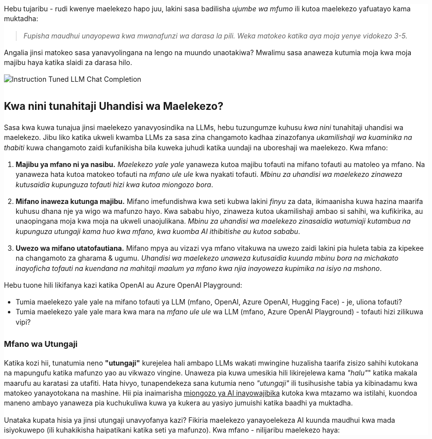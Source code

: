 Hebu tujaribu - rudi kwenye maelekezo hapo juu, lakini sasa badilisha _ujumbe wa mfumo_ ili kutoa maelekezo yafuatayo kama muktadha:

> _Fupisha maudhui unayopewa kwa mwanafunzi wa darasa la pili. Weka matokeo katika aya moja yenye vidokezo 3-5._

Angalia jinsi matokeo sasa yanavyolingana na lengo na muundo unaotakiwa? Mwalimu sasa anaweza kutumia moja kwa moja majibu haya katika slaidi za darasa hilo.

![Instruction Tuned LLM Chat Completion](../../../translated_images/04-playground-chat-instructions.b30bbfbdf92f2d051639c9bc23f74a0e2482f8dc7f0dafc6cc6fda81b2b00534.sw.png)

## Kwa nini tunahitaji Uhandisi wa Maelekezo?

Sasa kwa kuwa tunajua jinsi maelekezo yanavyosindika na LLMs, hebu tuzungumze kuhusu _kwa nini_ tunahitaji uhandisi wa maelekezo. Jibu liko katika ukweli kwamba LLMs za sasa zina changamoto kadhaa zinazofanya _ukamilishaji wa kuaminika na thabiti_ kuwa changamoto zaidi kufanikisha bila kuweka juhudi katika uundaji na uboreshaji wa maelekezo. Kwa mfano:

1. **Majibu ya mfano ni ya nasibu.** _Maelekezo yale yale_ yanaweza kutoa majibu tofauti na mifano tofauti au matoleo ya mfano. Na yanaweza hata kutoa matokeo tofauti na _mfano ule ule_ kwa nyakati tofauti. _Mbinu za uhandisi wa maelekezo zinaweza kutusaidia kupunguza tofauti hizi kwa kutoa miongozo bora_.

1. **Mifano inaweza kutunga majibu.** Mifano imefundishwa kwa seti kubwa lakini _finyu_ za data, ikimaanisha kuwa hazina maarifa kuhusu dhana nje ya wigo wa mafunzo hayo. Kwa sababu hiyo, zinaweza kutoa ukamilishaji ambao si sahihi, wa kufikirika, au unaopingana moja kwa moja na ukweli unaojulikana. _Mbinu za uhandisi wa maelekezo zinasaidia watumiaji kutambua na kupunguza utungaji kama huo kwa mfano, kwa kuomba AI ithibitishe au kutoa sababu_.

1. **Uwezo wa mifano utatofautiana.** Mifano mpya au vizazi vya mfano vitakuwa na uwezo zaidi lakini pia huleta tabia za kipekee na changamoto za gharama & ugumu. _Uhandisi wa maelekezo unaweza kutusaidia kuunda mbinu bora na michakato inayoficha tofauti na kuendana na mahitaji maalum ya mfano kwa njia inayoweza kupimika na isiyo na mshono_.

Hebu tuone hili likifanya kazi katika OpenAI au Azure OpenAI Playground:

- Tumia maelekezo yale yale na mifano tofauti ya LLM (mfano, OpenAI, Azure OpenAI, Hugging Face) - je, uliona tofauti?
- Tumia maelekezo yale yale mara kwa mara na _mfano ule ule_ wa LLM (mfano, Azure OpenAI Playground) - tofauti hizi zilikuwa vipi?

### Mfano wa Utungaji

Katika kozi hii, tunatumia neno **"utungaji"** kurejelea hali ambapo LLMs wakati mwingine huzalisha taarifa zisizo sahihi kutokana na mapungufu katika mafunzo yao au vikwazo vingine. Unaweza pia kuwa umesikia hili likirejelewa kama _"halu"_" katika makala maarufu au karatasi za utafiti. Hata hivyo, tunapendekeza sana kutumia neno _"utungaji"_ ili tusihusishe tabia ya kibinadamu kwa matokeo yanayotokana na mashine. Hii pia inaimarisha [miongozo ya AI inayowajibika](https://www.microsoft.com/ai/responsible-ai?WT.mc_id=academic-105485-koreyst) kutoka kwa mtazamo wa istilahi, kuondoa maneno ambayo yanaweza pia kuchukuliwa kuwa ya kukera au yasiyo jumuishi katika baadhi ya muktadha.

Unataka kupata hisia ya jinsi utungaji unavyofanya kazi? Fikiria maelekezo yanayoelekeza AI kuunda maudhui kwa mada isiyokuwepo (ili kuhakikisha haipatikani katika seti ya mafunzo). Kwa mfano - nilijaribu maelekezo haya:
